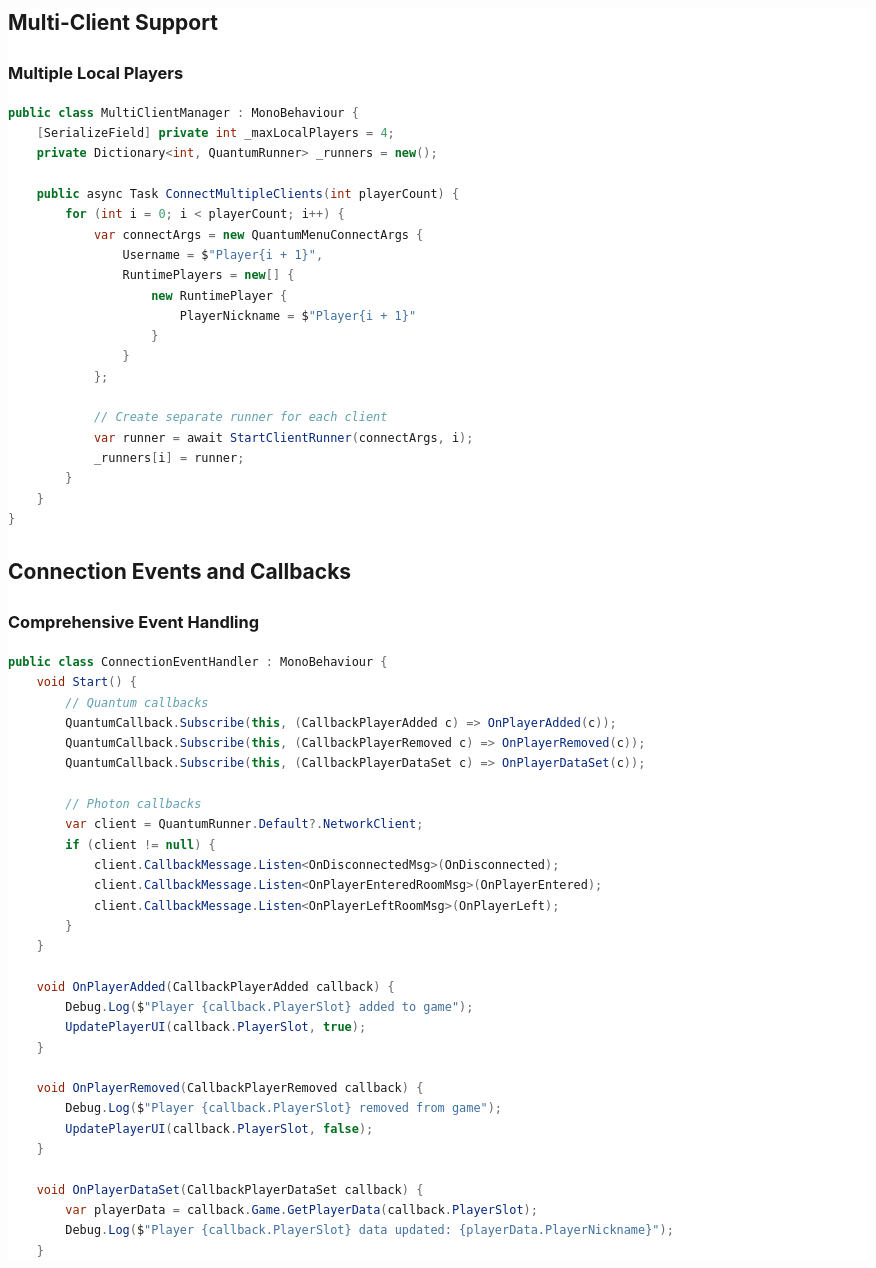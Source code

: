 ## Multi-Client Support

### Multiple Local Players

```csharp
public class MultiClientManager : MonoBehaviour {
    [SerializeField] private int _maxLocalPlayers = 4;
    private Dictionary<int, QuantumRunner> _runners = new();
    
    public async Task ConnectMultipleClients(int playerCount) {
        for (int i = 0; i < playerCount; i++) {
            var connectArgs = new QuantumMenuConnectArgs {
                Username = $"Player{i + 1}",
                RuntimePlayers = new[] { 
                    new RuntimePlayer { 
                        PlayerNickname = $"Player{i + 1}" 
                    } 
                }
            };
            
            // Create separate runner for each client
            var runner = await StartClientRunner(connectArgs, i);
            _runners[i] = runner;
        }
    }
}
```

## Connection Events and Callbacks

### Comprehensive Event Handling

```csharp
public class ConnectionEventHandler : MonoBehaviour {
    void Start() {
        // Quantum callbacks
        QuantumCallback.Subscribe(this, (CallbackPlayerAdded c) => OnPlayerAdded(c));
        QuantumCallback.Subscribe(this, (CallbackPlayerRemoved c) => OnPlayerRemoved(c));
        QuantumCallback.Subscribe(this, (CallbackPlayerDataSet c) => OnPlayerDataSet(c));
        
        // Photon callbacks
        var client = QuantumRunner.Default?.NetworkClient;
        if (client != null) {
            client.CallbackMessage.Listen<OnDisconnectedMsg>(OnDisconnected);
            client.CallbackMessage.Listen<OnPlayerEnteredRoomMsg>(OnPlayerEntered);
            client.CallbackMessage.Listen<OnPlayerLeftRoomMsg>(OnPlayerLeft);
        }
    }
    
    void OnPlayerAdded(CallbackPlayerAdded callback) {
        Debug.Log($"Player {callback.PlayerSlot} added to game");
        UpdatePlayerUI(callback.PlayerSlot, true);
    }
    
    void OnPlayerRemoved(CallbackPlayerRemoved callback) {
        Debug.Log($"Player {callback.PlayerSlot} removed from game");
        UpdatePlayerUI(callback.PlayerSlot, false);
    }
    
    void OnPlayerDataSet(CallbackPlayerDataSet callback) {
        var playerData = callback.Game.GetPlayerData(callback.PlayerSlot);
        Debug.Log($"Player {callback.PlayerSlot} data updated: {playerData.PlayerNickname}");
    }
```